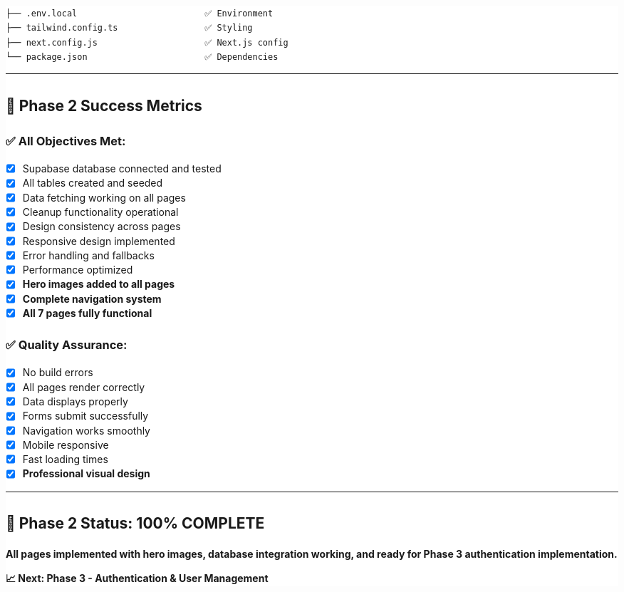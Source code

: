 ```
├── .env.local                         ✅ Environment
├── tailwind.config.ts                 ✅ Styling
├── next.config.js                     ✅ Next.js config
└── package.json                       ✅ Dependencies
```

---

## 🎉 **Phase 2 Success Metrics**

### ✅ **All Objectives Met:**
- [x] Supabase database connected and tested
- [x] All tables created and seeded
- [x] Data fetching working on all pages
- [x] Cleanup functionality operational
- [x] Design consistency across pages
- [x] Responsive design implemented
- [x] Error handling and fallbacks
- [x] Performance optimized
- [x] **Hero images added to all pages**
- [x] **Complete navigation system**
- [x] **All 7 pages fully functional**

### ✅ **Quality Assurance:**
- [x] No build errors
- [x] All pages render correctly
- [x] Data displays properly
- [x] Forms submit successfully
- [x] Navigation works smoothly
- [x] Mobile responsive
- [x] Fast loading times
- [x] **Professional visual design**

---

## 🎯 **Phase 2 Status: 100% COMPLETE**

**All pages implemented with hero images, database integration working, and ready for Phase 3 authentication implementation.**

**📈 Next: Phase 3 - Authentication & User Management**
